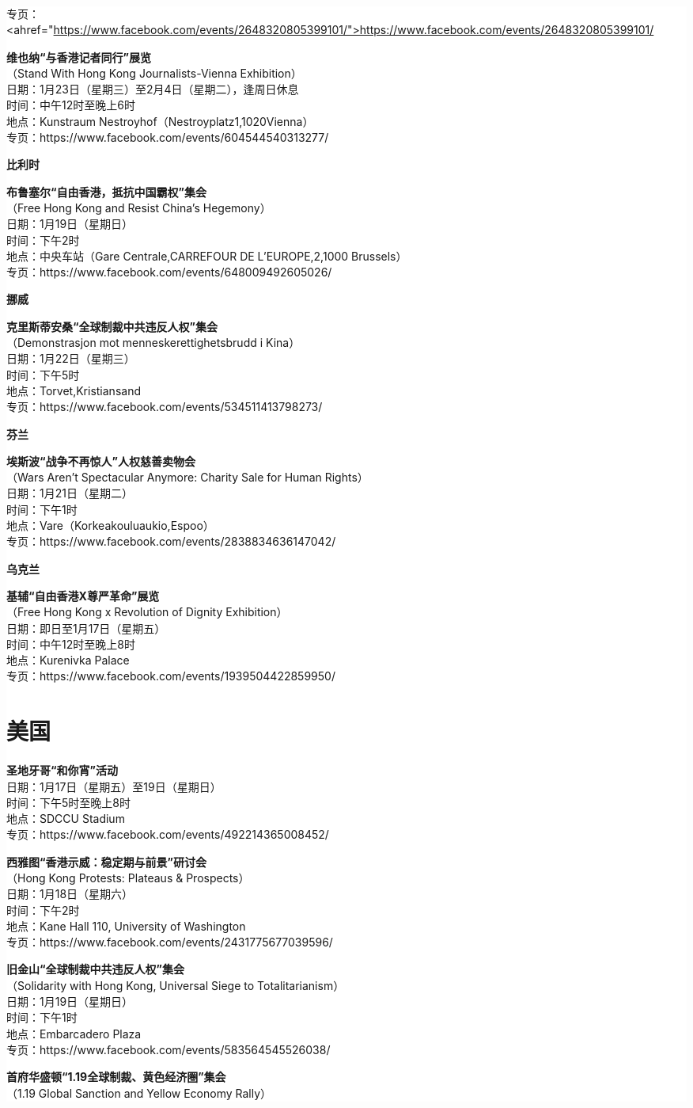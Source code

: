 专页：<ahref="https://www.facebook.com/events/2648320805399101/">https://www.facebook.com/events/2648320805399101/</a></p>
<p><strong>维也纳“与香港记者同行”展览</strong><br />
（Stand With Hong Kong Journalists-Vienna Exhibition）<br />
日期：1月23日（星期三）至2月4日（星期二），逢周日休息<br />
时间：中午12时至晚上6时<br />
地点：Kunstraum Nestroyhof（Nestroyplatz1,1020Vienna）<br />
专页：<ahref="https://www.facebook.com/events/604544540313277/">https://www.facebook.com/events/604544540313277/</a></p>
<p><strong>比利时</strong></p>
<p><strong>布鲁塞尔“自由香港，抵抗中国霸权”集会</strong><br />
（Free Hong Kong and Resist China&#8217;s Hegemony）<br />
日期：1月19日（星期日）<br />
时间：下午2时<br />
地点：中央车站（Gare Centrale,CARREFOUR DE L&#8217;EUROPE,2,1000 Brussels）<br />
专页：<ahref="https://www.facebook.com/events/648009492605026/">https://www.facebook.com/events/648009492605026/</a></p>
<p><strong>挪威</strong></p>
<p><strong>克里斯蒂安桑“全球制裁中共违反人权”集会</strong><br />
（Demonstrasjon mot menneskerettighetsbrudd i Kina）<br />
日期：1月22日（星期三）<br />
时间：下午5时<br />
地点：Torvet,Kristiansand<br />
专页：<ahref="https://www.facebook.com/events/534511413798273/">https://www.facebook.com/events/534511413798273/</a></p>
<p><strong>芬兰</strong></p>
<p><strong>埃斯波“战争不再惊人”人权慈善卖物会</strong><br />
（Wars Aren&#8217;t Spectacular Anymore: Charity Sale for Human Rights）<br />
日期：1月21日（星期二）<br />
时间：下午1时<br />
地点：Vare（Korkeakouluaukio,Espoo）<br />
专页：<ahref="https://www.facebook.com/events/2838834636147042/">https://www.facebook.com/events/2838834636147042/</a></p>
<p><strong>乌克兰</strong></p>
<p><strong>基辅“自由香港X尊严革命”展览</strong><br />
（Free Hong Kong x Revolution of Dignity Exhibition）<br />
日期：即日至1月17日（星期五）<br />
时间：中午12时至晚上8时<br />
地点：Kurenivka Palace<br />
专页：<ahref="https://www.facebook.com/events/1939504422859950/">https://www.facebook.com/events/1939504422859950/</a></p>
<h1><strong>美国</strong></h1>
<p><strong>圣地牙哥“和你宵”活动</strong><br />
日期：1月17日（星期五）至19日（星期日）<br />
时间：下午5时至晚上8时<br />
地点：SDCCU Stadium<br />
专页：<ahref="https://www.facebook.com/events/492214365008452/">https://www.facebook.com/events/492214365008452/</a></p>
<p><strong>西雅图“香港示威：稳定期与前景”研讨会</strong><br />
（Hong Kong Protests: Plateaus &amp; Prospects）<br />
日期：1月18日（星期六）<br />
时间：下午2时<br />
地点：Kane Hall 110, University of Washington<br />
专页：<ahref="https://www.facebook.com/events/2431775677039596/">https://www.facebook.com/events/2431775677039596/</a></p>
<p><strong>旧金山“全球制裁中共违反人权”集会</strong><br />
（Solidarity with Hong Kong, Universal Siege to Totalitarianism）<br />
日期：1月19日（星期日）<br />
时间：下午1时<br />
地点：Embarcadero Plaza<br />
专页：<ahref="https://www.facebook.com/events/583564545526038/">https://www.facebook.com/events/583564545526038/</a></p>
<p><strong>首府华盛顿“1.19全球制裁、黄色经济圈”集会</strong><br />
（1.19 Global Sanction and Yellow Economy Rally）<br />